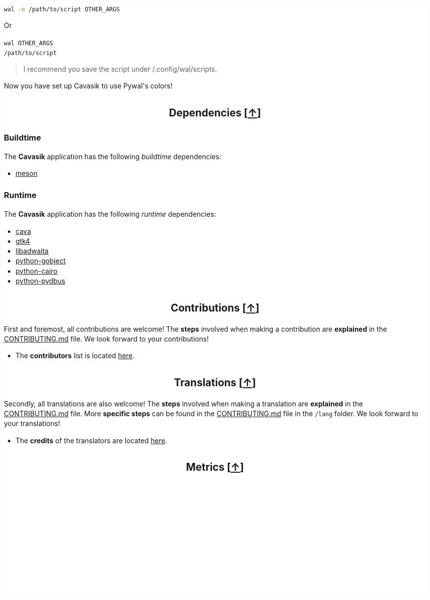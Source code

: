 ```bash
wal -o /path/to/script OTHER_ARGS
```

Or

```bash
wal OTHER_ARGS
/path/to/script
```

> I recommend you save the script under /.config/wal/scripts.

Now you have set up Cavasik to use Pywal's colors!

<h2 align="center">Dependencies [<a href="https://github.com/TheWisker/Cavasik#index">↑</a>]</h2>

<h3 align="left">Buildtime</h3>

The **Cavasik** application has the following *buildtime* dependencies:

- [meson][meson]

<h3 align="left">Runtime</h3>

The **Cavasik** application has the following *runtime* dependencies:

- [cava][cava]
- [gtk4][gtk4]
- [libadwaita][libadwaita]
- [python-gobject][python-gobject]
- [python-cairo][python-cairo]
- [python-pydbus][python-pydbus]

<h2 align="center">Contributions [<a href="https://github.com/TheWisker/Cavasik#index">↑</a>]</h2>

First and foremost, all contributions are welcome!
The **steps** involved when making a contribution are **explained** in the [CONTRIBUTING.md][contributing] file.
We look forward to your contributions!

- The **contributors** list is located [here][contributors].

<h2 align="center">Translations [<a href="https://github.com/TheWisker/Cavasik#index">↑</a>]</h2>

Secondly, all translations are also welcome!
The **steps** involved when making a translation are **explained** in the [CONTRIBUTING.md][contributing] file.
More **specific steps** can be found in the [CONTRIBUTING.md][lang-contributing] file in the `/lang` folder.
We look forward to your translations!

- The **credits** of the translators are located [here][translator-credits].

<h2 align="center">Metrics [<a href="https://github.com/TheWisker/Cavasik#index">↑</a>]</h2>

<div align="center">
  <picture>
    <img src="./assets/metrics/base.svg"/>
  </picture>
</div>

[description]: https://github.com/TheWisker/Cavasik#description-
[features]: https://github.com/TheWisker/Cavasik#features-
[screenshots]: https://github.com/TheWisker/Cavasik#screenshots-
[videos]: https://github.com/TheWisker/Cavasik#videos-
[installation]: https://github.com/TheWisker/Cavasik#installation-
[usage]: https://github.com/TheWisker/Cavasik#usage-
[dependencies]: https://github.com/TheWisker/Cavasik#dependencies-
[contributions]: https://github.com/TheWisker/Cavasik#contributions-
[translations]: https://github.com/TheWisker/Cavasik#translations-
[metrics]: https://github.com/TheWisker/Cavasik#metrics-
[license]: https://github.com/TheWisker/Cavasik#license-
[coc]: https://github.com/TheWisker/Cavasik#code-of-conduct-
[credits]: https://github.com/TheWisker/Cavasik#credits-
[flathub]: https://flathub.org/
[flathub-cavasik]: https://flathub.org/apps/io.github.TheWisker.Cavasik
[flatpak-setup]: https://flatpak.org/setup/
[snapstore]: https://snapcraft.io/store
[snapstore-cavasik]: https://snapcraft.io/cavasik
[snap-setup]: https://snapcraft.io/docs/get-started
[aur]: https://aur.archlinux.org/
[aur-cavasik]: https://aur.archlinux.org/packages/cavasik
[aur-wiki]: https://wiki.archlinux.org/title/Arch_User_Repository
[releases]: https://github.com/TheWisker/Cavasik/releases/
[meson]: https://mesonbuild.com/
[cava]: https://github.com/karlstav/cava
[gtk4]: https://docs.gtk.org/gtk4/
[libadwaita]: https://gitlab.gnome.org/GNOME/libadwaita
[python-gobject]: https://pygobject.readthedocs.io/en/latest/
[python-cairo]: https://pycairo.readthedocs.io/en/latest/
[python-pydbus]: https://pydbus.readthedocs.io/en/latest/gettingstarted.html
[contributing]: ./CONTRIBUTING.md
[contributors]: ./CONTRIBUTORS.md
[lang-contributing]: ./lang/CONTRIBUTING.md
[translator-credits]: ./lang/CREDITS.json